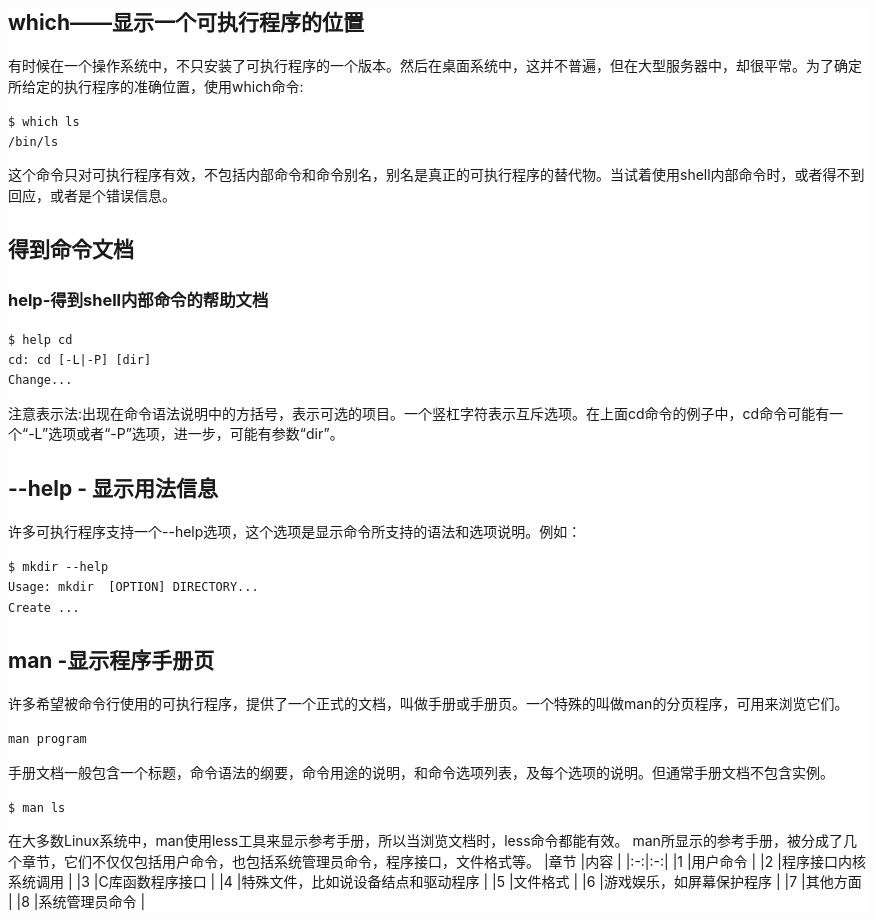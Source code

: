 ## which——显示一个可执行程序的位置
有时候在一个操作系统中，不只安装了可执行程序的一个版本。然后在桌面系统中，这并不普遍，但在大型服务器中，却很平常。为了确定所给定的执行程序的准确位置，使用which命令:
```
$ which ls
/bin/ls
```
这个命令只对可执行程序有效，不包括内部命令和命令别名，别名是真正的可执行程序的替代物。当试着使用shell内部命令时，或者得不到回应，或者是个错误信息。
## 得到命令文档
### help-得到shell内部命令的帮助文档
```
$ help cd
cd: cd [-L|-P] [dir]
Change...
```
注意表示法:出现在命令语法说明中的方括号，表示可选的项目。一个竖杠字符表示互斥选项。在上面cd命令的例子中，cd命令可能有一个“-L”选项或者“-P”选项，进一步，可能有参数“dir”。
## --help - 显示用法信息
许多可执行程序支持一个--help选项，这个选项是显示命令所支持的语法和选项说明。例如：
```
$ mkdir --help
Usage: mkdir  [OPTION] DIRECTORY...
Create ...
```

## man -显示程序手册页
许多希望被命令行使用的可执行程序，提供了一个正式的文档，叫做手册或手册页。一个特殊的叫做man的分页程序，可用来浏览它们。
```
man program
```
手册文档一般包含一个标题，命令语法的纲要，命令用途的说明，和命令选项列表，及每个选项的说明。但通常手册文档不包含实例。
```
$ man ls
```
在大多数Linux系统中，man使用less工具来显示参考手册，所以当浏览文档时，less命令都能有效。
man所显示的参考手册，被分成了几个章节，它们不仅仅包括用户命令，也包括系统管理员命令，程序接口，文件格式等。
|章节 |内容 |
|:-:|:-:|
|1 |用户命令 |
|2 |程序接口内核系统调用 |
|3 |C库函数程序接口 |
|4 |特殊文件，比如说设备结点和驱动程序 |
|5 |文件格式 |
|6 |游戏娱乐，如屏幕保护程序 |
|7 |其他方面 |
|8 |系统管理员命令 |
